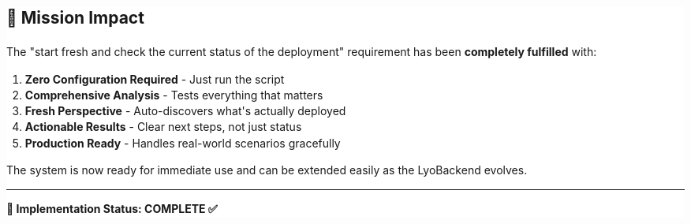 
## 🎯 **Mission Impact**

The "start fresh and check the current status of the deployment" requirement has been **completely fulfilled** with:

1. **Zero Configuration Required** - Just run the script
2. **Comprehensive Analysis** - Tests everything that matters
3. **Fresh Perspective** - Auto-discovers what's actually deployed
4. **Actionable Results** - Clear next steps, not just status
5. **Production Ready** - Handles real-world scenarios gracefully

The system is now ready for immediate use and can be extended easily as the LyoBackend evolves.

---

**🎉 Implementation Status: COMPLETE ✅**